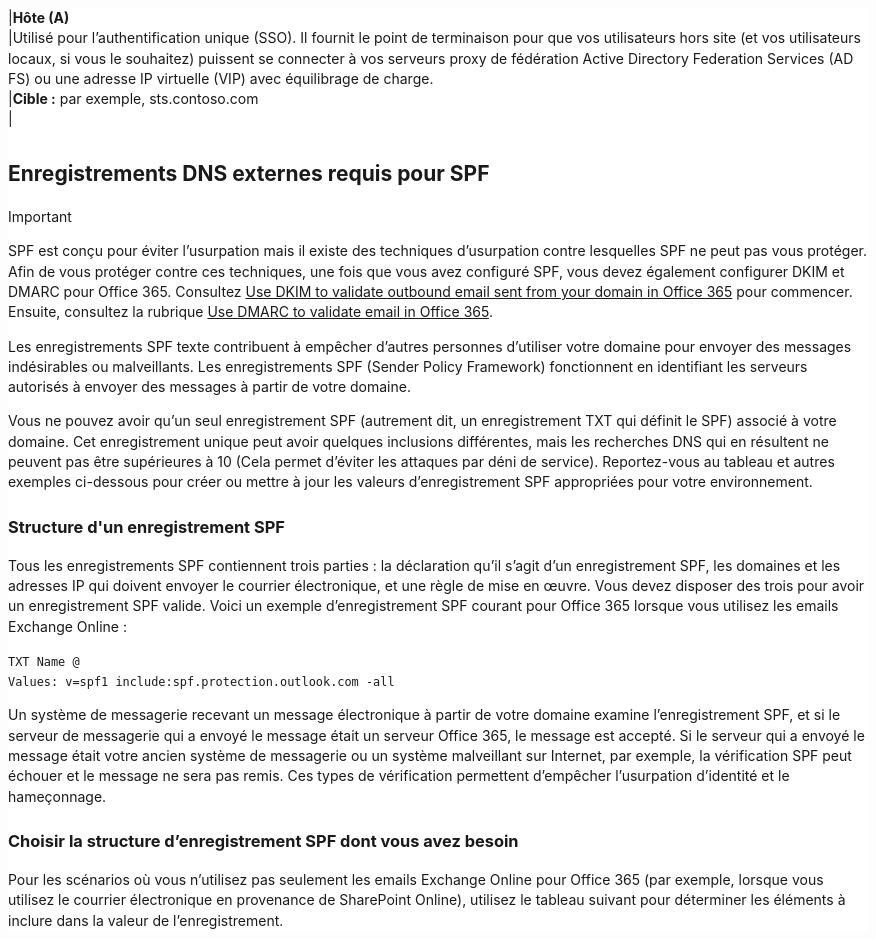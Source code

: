 |**Hôte (A)** <br/> |Utilisé pour l’authentification unique (SSO). Il fournit le point de terminaison pour que vos utilisateurs hors site (et vos utilisateurs locaux, si vous le souhaitez) puissent se connecter à vos serveurs proxy de fédération Active Directory Federation Services (AD FS) ou une adresse IP virtuelle (VIP) avec équilibrage de charge.  <br/> |**Cible :** par exemple, sts.contoso.com  <br/> |

## <a name="external-dns-records-required-for-spf"></a>Enregistrements DNS externes requis pour SPF
<a name="BKMK_SPFrecords"> </a>

> [!IMPORTANT]
>  SPF est conçu pour éviter l’usurpation mais il existe des techniques d’usurpation contre lesquelles SPF ne peut pas vous protéger. Afin de vous protéger contre ces techniques, une fois que vous avez configuré SPF, vous devez également configurer DKIM et DMARC pour Office 365. Consultez [Use DKIM to validate outbound email sent from your domain in Office 365](../security/office-365-security/use-dkim-to-validate-outbound-email.md) pour commencer. Ensuite, consultez la rubrique [Use DMARC to validate email in Office 365](../security/office-365-security/use-dmarc-to-validate-email.md).
  
Les enregistrements SPF texte contribuent à empêcher d’autres personnes d’utiliser votre domaine pour envoyer des messages indésirables ou malveillants. Les enregistrements SPF (Sender Policy Framework) fonctionnent en identifiant les serveurs autorisés à envoyer des messages à partir de votre domaine.
  
Vous ne pouvez avoir qu’un seul enregistrement SPF (autrement dit, un enregistrement TXT qui définit le SPF) associé à votre domaine. Cet enregistrement unique peut avoir quelques inclusions différentes, mais les recherches DNS qui en résultent ne peuvent pas être supérieures à 10 (Cela permet d’éviter les attaques par déni de service). Reportez-vous au tableau et autres exemples ci-dessous pour créer ou mettre à jour les valeurs d’enregistrement SPF appropriées pour votre environnement.
  
### <a name="structure-of-an-spf-record"></a>Structure d'un enregistrement SPF

Tous les enregistrements SPF contiennent trois parties : la déclaration qu’il s’agit d’un enregistrement SPF, les domaines et les adresses IP qui doivent envoyer le courrier électronique, et une règle de mise en œuvre. Vous devez disposer des trois pour avoir un enregistrement SPF valide. Voici un exemple d’enregistrement SPF courant pour Office 365 lorsque vous utilisez les emails Exchange Online :
  
``` dns
TXT Name @
Values: v=spf1 include:spf.protection.outlook.com -all
```

Un système de messagerie recevant un message électronique à partir de votre domaine examine l’enregistrement SPF, et si le serveur de messagerie qui a envoyé le message était un serveur Office 365, le message est accepté. Si le serveur qui a envoyé le message était votre ancien système de messagerie ou un système malveillant sur Internet, par exemple, la vérification SPF peut échouer et le message ne sera pas remis. Ces types de vérification permettent d’empêcher l’usurpation d’identité et le hameçonnage.
  
### <a name="choose-the-spf-record-structure-you-need"></a>Choisir la structure d’enregistrement SPF dont vous avez besoin

Pour les scénarios où vous n’utilisez pas seulement les emails Exchange Online pour Office 365 (par exemple, lorsque vous utilisez le courrier électronique en provenance de SharePoint Online), utilisez le tableau suivant pour déterminer les éléments à inclure dans la valeur de l’enregistrement.
  